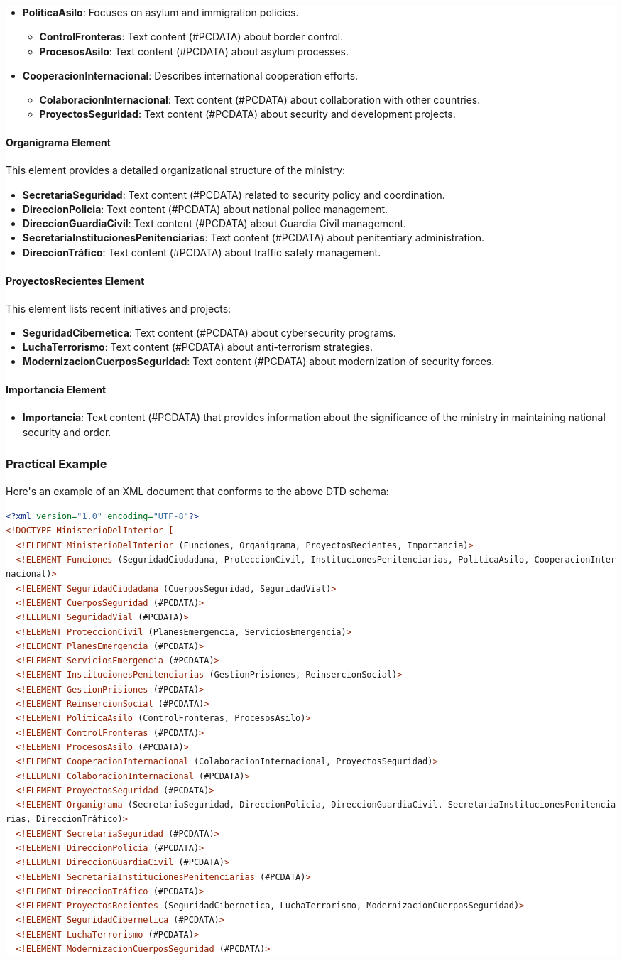 - **PoliticaAsilo**: Focuses on asylum and immigration policies.
  - **ControlFronteras**: Text content (#PCDATA) about border control.
  - **ProcesosAsilo**: Text content (#PCDATA) about asylum processes.
  
- **CooperacionInternacional**: Describes international cooperation efforts.
  - **ColaboracionInternacional**: Text content (#PCDATA) about collaboration with other countries.
  - **ProyectosSeguridad**: Text content (#PCDATA) about security and development projects.

#### Organigrama Element
This element provides a detailed organizational structure of the ministry:

- **SecretariaSeguridad**: Text content (#PCDATA) related to security policy and coordination.
- **DireccionPolicia**: Text content (#PCDATA) about national police management.
- **DireccionGuardiaCivil**: Text content (#PCDATA) about Guardia Civil management.
- **SecretariaInstitucionesPenitenciarias**: Text content (#PCDATA) about penitentiary administration.
- **DireccionTráfico**: Text content (#PCDATA) about traffic safety management.

#### ProyectosRecientes Element
This element lists recent initiatives and projects:

- **SeguridadCibernetica**: Text content (#PCDATA) about cybersecurity programs.
- **LuchaTerrorismo**: Text content (#PCDATA) about anti-terrorism strategies.
- **ModernizacionCuerposSeguridad**: Text content (#PCDATA) about modernization of security forces.

#### Importancia Element
- **Importancia**: Text content (#PCDATA) that provides information about the significance of the ministry in maintaining national security and order.

### Practical Example

Here's an example of an XML document that conforms to the above DTD schema:

```xml
<?xml version="1.0" encoding="UTF-8"?>
<!DOCTYPE MinisterioDelInterior [
  <!ELEMENT MinisterioDelInterior (Funciones, Organigrama, ProyectosRecientes, Importancia)>
  <!ELEMENT Funciones (SeguridadCiudadana, ProteccionCivil, InstitucionesPenitenciarias, PoliticaAsilo, CooperacionInternacional)>
  <!ELEMENT SeguridadCiudadana (CuerposSeguridad, SeguridadVial)>
  <!ELEMENT CuerposSeguridad (#PCDATA)>
  <!ELEMENT SeguridadVial (#PCDATA)>
  <!ELEMENT ProteccionCivil (PlanesEmergencia, ServiciosEmergencia)>
  <!ELEMENT PlanesEmergencia (#PCDATA)>
  <!ELEMENT ServiciosEmergencia (#PCDATA)>
  <!ELEMENT InstitucionesPenitenciarias (GestionPrisiones, ReinsercionSocial)>
  <!ELEMENT GestionPrisiones (#PCDATA)>
  <!ELEMENT ReinsercionSocial (#PCDATA)>
  <!ELEMENT PoliticaAsilo (ControlFronteras, ProcesosAsilo)>
  <!ELEMENT ControlFronteras (#PCDATA)>
  <!ELEMENT ProcesosAsilo (#PCDATA)>
  <!ELEMENT CooperacionInternacional (ColaboracionInternacional, ProyectosSeguridad)>
  <!ELEMENT ColaboracionInternacional (#PCDATA)>
  <!ELEMENT ProyectosSeguridad (#PCDATA)>
  <!ELEMENT Organigrama (SecretariaSeguridad, DireccionPolicia, DireccionGuardiaCivil, SecretariaInstitucionesPenitenciarias, DireccionTráfico)>
  <!ELEMENT SecretariaSeguridad (#PCDATA)>
  <!ELEMENT DireccionPolicia (#PCDATA)>
  <!ELEMENT DireccionGuardiaCivil (#PCDATA)>
  <!ELEMENT SecretariaInstitucionesPenitenciarias (#PCDATA)>
  <!ELEMENT DireccionTráfico (#PCDATA)>
  <!ELEMENT ProyectosRecientes (SeguridadCibernetica, LuchaTerrorismo, ModernizacionCuerposSeguridad)>
  <!ELEMENT SeguridadCibernetica (#PCDATA)>
  <!ELEMENT LuchaTerrorismo (#PCDATA)>
  <!ELEMENT ModernizacionCuerposSeguridad (#PCDATA)>
```